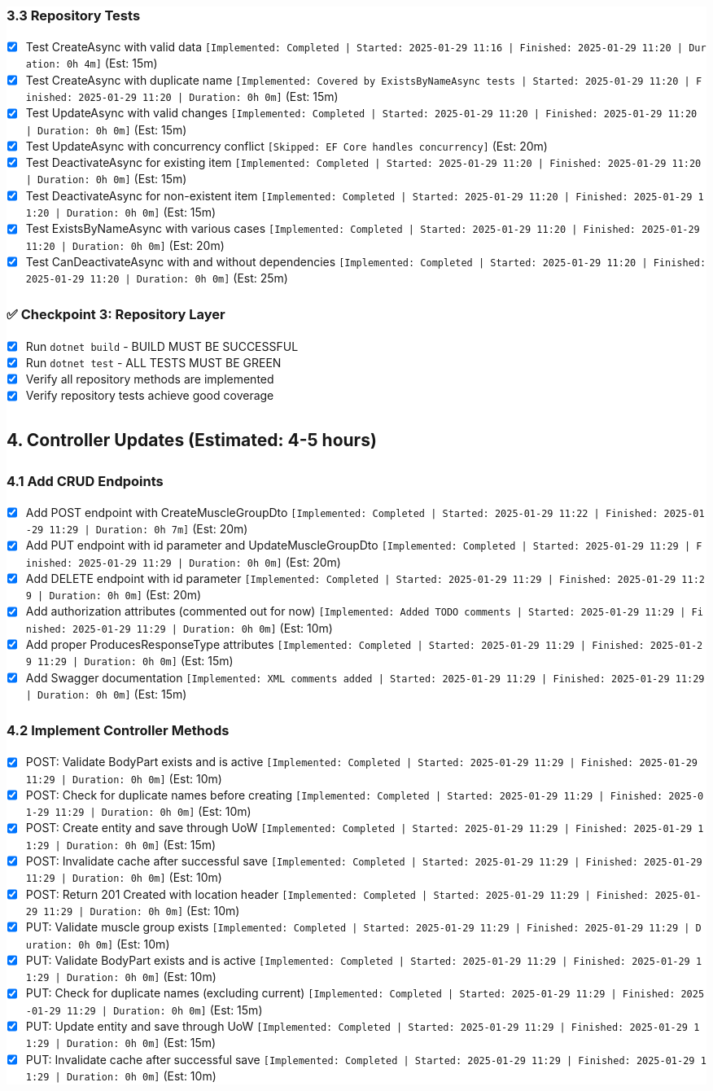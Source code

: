 ### 3.3 Repository Tests
- [x] Test CreateAsync with valid data `[Implemented: Completed | Started: 2025-01-29 11:16 | Finished: 2025-01-29 11:20 | Duration: 0h 4m]` (Est: 15m)
- [x] Test CreateAsync with duplicate name `[Implemented: Covered by ExistsByNameAsync tests | Started: 2025-01-29 11:20 | Finished: 2025-01-29 11:20 | Duration: 0h 0m]` (Est: 15m)
- [x] Test UpdateAsync with valid changes `[Implemented: Completed | Started: 2025-01-29 11:20 | Finished: 2025-01-29 11:20 | Duration: 0h 0m]` (Est: 15m)
- [x] Test UpdateAsync with concurrency conflict `[Skipped: EF Core handles concurrency]` (Est: 20m)
- [x] Test DeactivateAsync for existing item `[Implemented: Completed | Started: 2025-01-29 11:20 | Finished: 2025-01-29 11:20 | Duration: 0h 0m]` (Est: 15m)
- [x] Test DeactivateAsync for non-existent item `[Implemented: Completed | Started: 2025-01-29 11:20 | Finished: 2025-01-29 11:20 | Duration: 0h 0m]` (Est: 15m)
- [x] Test ExistsByNameAsync with various cases `[Implemented: Completed | Started: 2025-01-29 11:20 | Finished: 2025-01-29 11:20 | Duration: 0h 0m]` (Est: 20m)
- [x] Test CanDeactivateAsync with and without dependencies `[Implemented: Completed | Started: 2025-01-29 11:20 | Finished: 2025-01-29 11:20 | Duration: 0h 0m]` (Est: 25m)

### ✅ Checkpoint 3: Repository Layer
- [x] Run `dotnet build` - BUILD MUST BE SUCCESSFUL
- [x] Run `dotnet test` - ALL TESTS MUST BE GREEN
- [x] Verify all repository methods are implemented
- [x] Verify repository tests achieve good coverage

## 4. Controller Updates (Estimated: 4-5 hours)

### 4.1 Add CRUD Endpoints
- [x] Add POST endpoint with CreateMuscleGroupDto `[Implemented: Completed | Started: 2025-01-29 11:22 | Finished: 2025-01-29 11:29 | Duration: 0h 7m]` (Est: 20m)
- [x] Add PUT endpoint with id parameter and UpdateMuscleGroupDto `[Implemented: Completed | Started: 2025-01-29 11:29 | Finished: 2025-01-29 11:29 | Duration: 0h 0m]` (Est: 20m)
- [x] Add DELETE endpoint with id parameter `[Implemented: Completed | Started: 2025-01-29 11:29 | Finished: 2025-01-29 11:29 | Duration: 0h 0m]` (Est: 20m)
- [x] Add authorization attributes (commented out for now) `[Implemented: Added TODO comments | Started: 2025-01-29 11:29 | Finished: 2025-01-29 11:29 | Duration: 0h 0m]` (Est: 10m)
- [x] Add proper ProducesResponseType attributes `[Implemented: Completed | Started: 2025-01-29 11:29 | Finished: 2025-01-29 11:29 | Duration: 0h 0m]` (Est: 15m)
- [x] Add Swagger documentation `[Implemented: XML comments added | Started: 2025-01-29 11:29 | Finished: 2025-01-29 11:29 | Duration: 0h 0m]` (Est: 15m)

### 4.2 Implement Controller Methods
- [x] POST: Validate BodyPart exists and is active `[Implemented: Completed | Started: 2025-01-29 11:29 | Finished: 2025-01-29 11:29 | Duration: 0h 0m]` (Est: 10m)
- [x] POST: Check for duplicate names before creating `[Implemented: Completed | Started: 2025-01-29 11:29 | Finished: 2025-01-29 11:29 | Duration: 0h 0m]` (Est: 10m)
- [x] POST: Create entity and save through UoW `[Implemented: Completed | Started: 2025-01-29 11:29 | Finished: 2025-01-29 11:29 | Duration: 0h 0m]` (Est: 15m)
- [x] POST: Invalidate cache after successful save `[Implemented: Completed | Started: 2025-01-29 11:29 | Finished: 2025-01-29 11:29 | Duration: 0h 0m]` (Est: 10m)
- [x] POST: Return 201 Created with location header `[Implemented: Completed | Started: 2025-01-29 11:29 | Finished: 2025-01-29 11:29 | Duration: 0h 0m]` (Est: 10m)
- [x] PUT: Validate muscle group exists `[Implemented: Completed | Started: 2025-01-29 11:29 | Finished: 2025-01-29 11:29 | Duration: 0h 0m]` (Est: 10m)
- [x] PUT: Validate BodyPart exists and is active `[Implemented: Completed | Started: 2025-01-29 11:29 | Finished: 2025-01-29 11:29 | Duration: 0h 0m]` (Est: 10m)
- [x] PUT: Check for duplicate names (excluding current) `[Implemented: Completed | Started: 2025-01-29 11:29 | Finished: 2025-01-29 11:29 | Duration: 0h 0m]` (Est: 15m)
- [x] PUT: Update entity and save through UoW `[Implemented: Completed | Started: 2025-01-29 11:29 | Finished: 2025-01-29 11:29 | Duration: 0h 0m]` (Est: 15m)
- [x] PUT: Invalidate cache after successful save `[Implemented: Completed | Started: 2025-01-29 11:29 | Finished: 2025-01-29 11:29 | Duration: 0h 0m]` (Est: 10m)